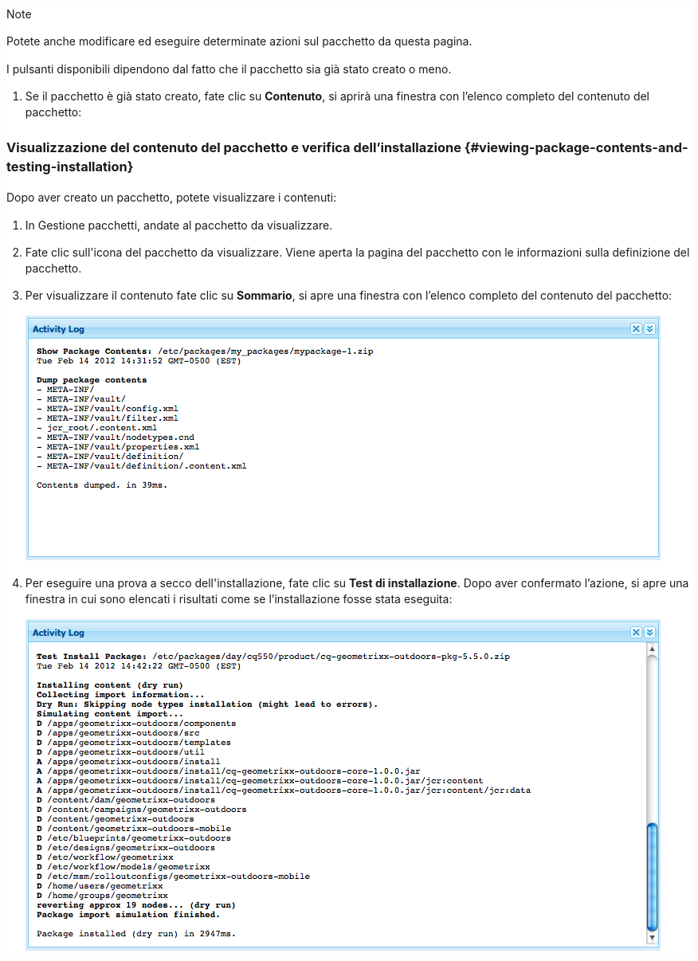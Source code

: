    >[!NOTE]
   >
   >Potete anche modificare ed eseguire determinate azioni sul pacchetto da questa pagina.
   >
   >I pulsanti disponibili dipendono dal fatto che il pacchetto sia già stato creato o meno.

1. Se il pacchetto è già stato creato, fate clic su **Contenuto**, si aprirà una finestra con l’elenco completo del contenuto del pacchetto:

### Visualizzazione del contenuto del pacchetto e verifica dell’installazione {#viewing-package-contents-and-testing-installation}

Dopo aver creato un pacchetto, potete visualizzare i contenuti:

1. In Gestione pacchetti, andate al pacchetto da visualizzare.
1. Fate clic sull&#39;icona del pacchetto da visualizzare. Viene aperta la pagina del pacchetto con le informazioni sulla definizione del pacchetto.

1. Per visualizzare il contenuto fate clic su **Sommario**, si apre una finestra con l’elenco completo del contenuto del pacchetto:

   ![packgescontents](assets/packgescontents.png)

1. Per eseguire una prova a secco dell&#39;installazione, fate clic su **Test di installazione**. Dopo aver confermato l’azione, si apre una finestra in cui sono elencati i risultati come se l’installazione fosse stata eseguita:

   ![packagestestinstall](assets/packagestestinstall.png)
